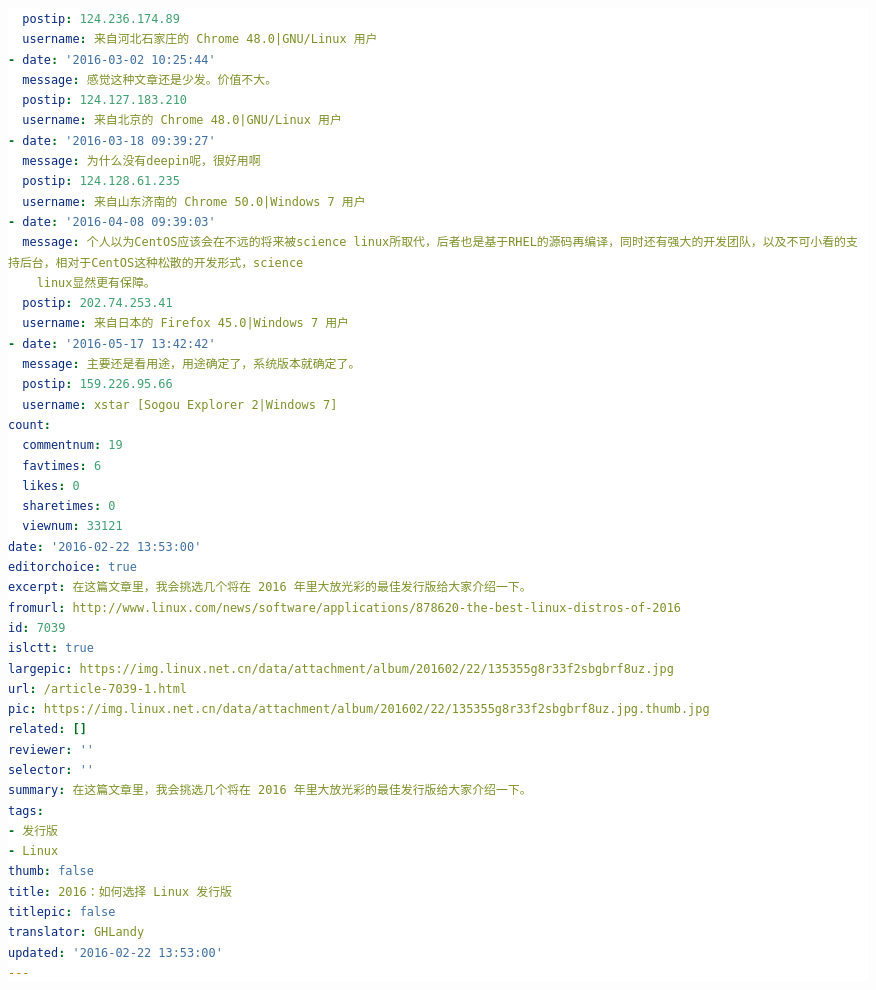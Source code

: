 ```yaml
  postip: 124.236.174.89
  username: 来自河北石家庄的 Chrome 48.0|GNU/Linux 用户
- date: '2016-03-02 10:25:44'
  message: 感觉这种文章还是少发。价值不大。
  postip: 124.127.183.210
  username: 来自北京的 Chrome 48.0|GNU/Linux 用户
- date: '2016-03-18 09:39:27'
  message: 为什么没有deepin呢，很好用啊
  postip: 124.128.61.235
  username: 来自山东济南的 Chrome 50.0|Windows 7 用户
- date: '2016-04-08 09:39:03'
  message: 个人以为CentOS应该会在不远的将来被science linux所取代，后者也是基于RHEL的源码再编译，同时还有强大的开发团队，以及不可小看的支持后台，相对于CentOS这种松散的开发形式，science
    linux显然更有保障。
  postip: 202.74.253.41
  username: 来自日本的 Firefox 45.0|Windows 7 用户
- date: '2016-05-17 13:42:42'
  message: 主要还是看用途，用途确定了，系统版本就确定了。
  postip: 159.226.95.66
  username: xstar [Sogou Explorer 2|Windows 7]
count:
  commentnum: 19
  favtimes: 6
  likes: 0
  sharetimes: 0
  viewnum: 33121
date: '2016-02-22 13:53:00'
editorchoice: true
excerpt: 在这篇文章里，我会挑选几个将在 2016 年里大放光彩的最佳发行版给大家介绍一下。
fromurl: http://www.linux.com/news/software/applications/878620-the-best-linux-distros-of-2016
id: 7039
islctt: true
largepic: https://img.linux.net.cn/data/attachment/album/201602/22/135355g8r33f2sbgbrf8uz.jpg
url: /article-7039-1.html
pic: https://img.linux.net.cn/data/attachment/album/201602/22/135355g8r33f2sbgbrf8uz.jpg.thumb.jpg
related: []
reviewer: ''
selector: ''
summary: 在这篇文章里，我会挑选几个将在 2016 年里大放光彩的最佳发行版给大家介绍一下。
tags:
- 发行版
- Linux
thumb: false
title: 2016：如何选择 Linux 发行版
titlepic: false
translator: GHLandy
updated: '2016-02-22 13:53:00'
---
```

